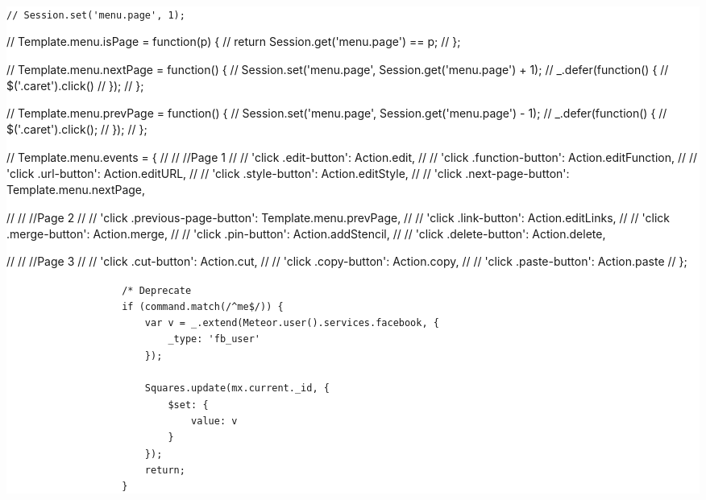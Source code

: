 

	// Session.set('menu.page', 1);



// Template.menu.isPage = function(p) {
// 	return Session.get('menu.page') == p;
// };

// Template.menu.nextPage = function() {
// 	Session.set('menu.page', Session.get('menu.page') + 1);
// 	_.defer(function() {
// 		$('.caret').click()
// 	});
// };

// Template.menu.prevPage = function() {
// 	Session.set('menu.page', Session.get('menu.page') - 1);
// 	_.defer(function() {
// 		$('.caret').click();
// 	});
// };


// Template.menu.events = {
// 	// //Page 1
// 	// 'click .edit-button': Action.edit,
// 	// 'click .function-button': Action.editFunction,
// 	// 'click .url-button': Action.editURL,
// 	// 'click .style-button': Action.editStyle,
// 	// 'click .next-page-button': Template.menu.nextPage,

// 	// //Page 2
// 	// 'click .previous-page-button': Template.menu.prevPage,
// 	// 'click .link-button': Action.editLinks,
// 	// 'click .merge-button': Action.merge,
// 	// 'click .pin-button': Action.addStencil,
// 	// 'click .delete-button': Action.delete,

// 	// //Page 3
// 	// 'click .cut-button': Action.cut,
// 	// 'click .copy-button': Action.copy,
// 	// 'click .paste-button': Action.paste
// };



                        /* Deprecate
                        if (command.match(/^me$/)) {
                            var v = _.extend(Meteor.user().services.facebook, {
                                _type: 'fb_user'
                            });

                            Squares.update(mx.current._id, {
                                $set: {
                                    value: v
                                }
                            });
                            return;
                        }
